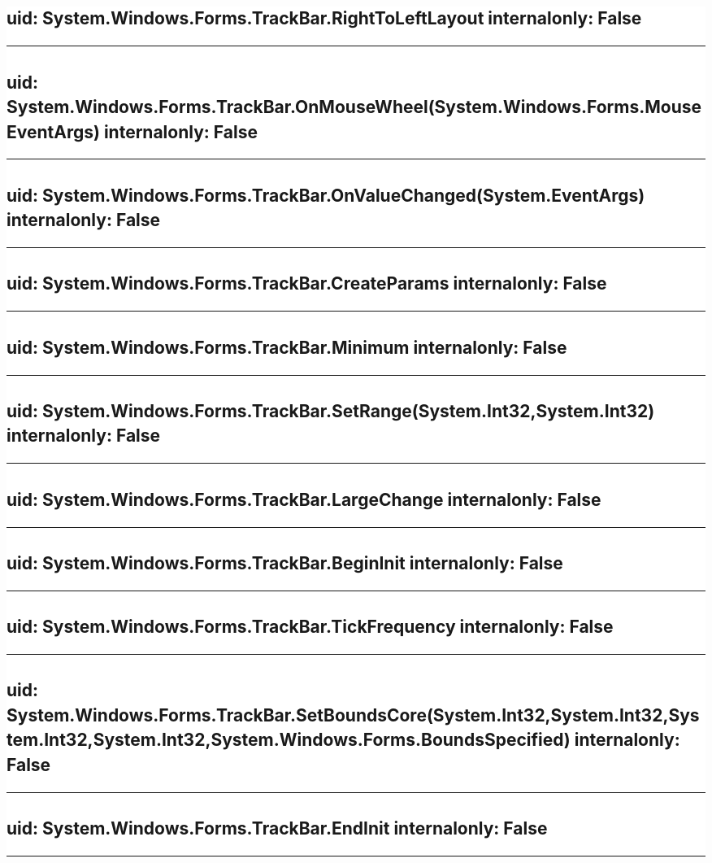 uid: System.Windows.Forms.TrackBar.RightToLeftLayout
internalonly: False
---

---
uid: System.Windows.Forms.TrackBar.OnMouseWheel(System.Windows.Forms.MouseEventArgs)
internalonly: False
---

---
uid: System.Windows.Forms.TrackBar.OnValueChanged(System.EventArgs)
internalonly: False
---

---
uid: System.Windows.Forms.TrackBar.CreateParams
internalonly: False
---

---
uid: System.Windows.Forms.TrackBar.Minimum
internalonly: False
---

---
uid: System.Windows.Forms.TrackBar.SetRange(System.Int32,System.Int32)
internalonly: False
---

---
uid: System.Windows.Forms.TrackBar.LargeChange
internalonly: False
---

---
uid: System.Windows.Forms.TrackBar.BeginInit
internalonly: False
---

---
uid: System.Windows.Forms.TrackBar.TickFrequency
internalonly: False
---

---
uid: System.Windows.Forms.TrackBar.SetBoundsCore(System.Int32,System.Int32,System.Int32,System.Int32,System.Windows.Forms.BoundsSpecified)
internalonly: False
---

---
uid: System.Windows.Forms.TrackBar.EndInit
internalonly: False
---

---